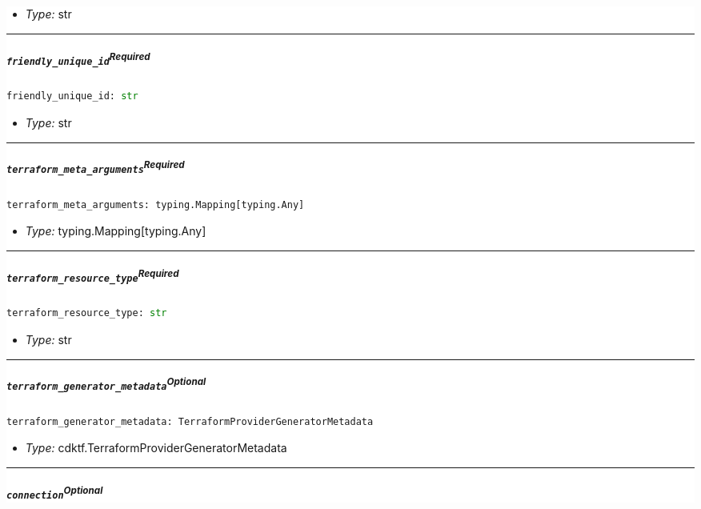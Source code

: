 - *Type:* str

---

##### `friendly_unique_id`<sup>Required</sup> <a name="friendly_unique_id" id="@cdktf/provider-azurerm.siteRecoveryProtectionContainerMapping.SiteRecoveryProtectionContainerMapping.property.friendlyUniqueId"></a>

```python
friendly_unique_id: str
```

- *Type:* str

---

##### `terraform_meta_arguments`<sup>Required</sup> <a name="terraform_meta_arguments" id="@cdktf/provider-azurerm.siteRecoveryProtectionContainerMapping.SiteRecoveryProtectionContainerMapping.property.terraformMetaArguments"></a>

```python
terraform_meta_arguments: typing.Mapping[typing.Any]
```

- *Type:* typing.Mapping[typing.Any]

---

##### `terraform_resource_type`<sup>Required</sup> <a name="terraform_resource_type" id="@cdktf/provider-azurerm.siteRecoveryProtectionContainerMapping.SiteRecoveryProtectionContainerMapping.property.terraformResourceType"></a>

```python
terraform_resource_type: str
```

- *Type:* str

---

##### `terraform_generator_metadata`<sup>Optional</sup> <a name="terraform_generator_metadata" id="@cdktf/provider-azurerm.siteRecoveryProtectionContainerMapping.SiteRecoveryProtectionContainerMapping.property.terraformGeneratorMetadata"></a>

```python
terraform_generator_metadata: TerraformProviderGeneratorMetadata
```

- *Type:* cdktf.TerraformProviderGeneratorMetadata

---

##### `connection`<sup>Optional</sup> <a name="connection" id="@cdktf/provider-azurerm.siteRecoveryProtectionContainerMapping.SiteRecoveryProtectionContainerMapping.property.connection"></a>
